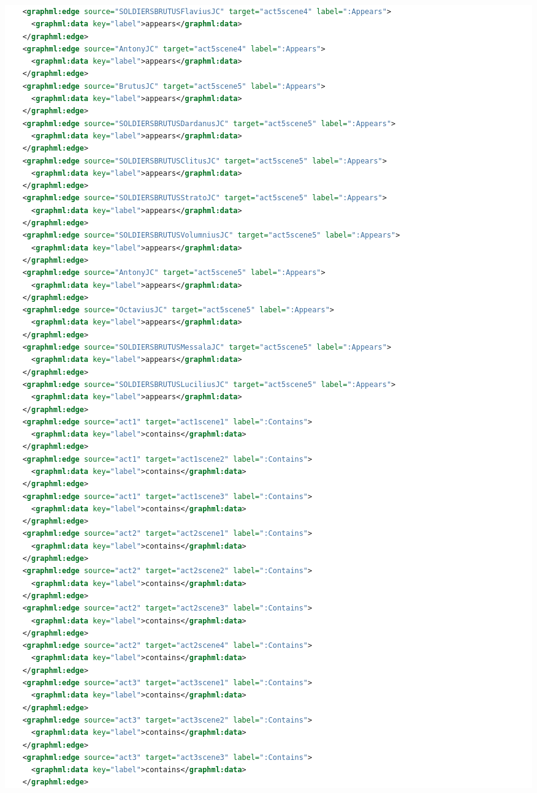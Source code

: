```xml
    <graphml:edge source="SOLDIERSBRUTUSFlaviusJC" target="act5scene4" label=":Appears">
      <graphml:data key="label">appears</graphml:data>
    </graphml:edge>
    <graphml:edge source="AntonyJC" target="act5scene4" label=":Appears">
      <graphml:data key="label">appears</graphml:data>
    </graphml:edge>
    <graphml:edge source="BrutusJC" target="act5scene5" label=":Appears">
      <graphml:data key="label">appears</graphml:data>
    </graphml:edge>
    <graphml:edge source="SOLDIERSBRUTUSDardanusJC" target="act5scene5" label=":Appears">
      <graphml:data key="label">appears</graphml:data>
    </graphml:edge>
    <graphml:edge source="SOLDIERSBRUTUSClitusJC" target="act5scene5" label=":Appears">
      <graphml:data key="label">appears</graphml:data>
    </graphml:edge>
    <graphml:edge source="SOLDIERSBRUTUSStratoJC" target="act5scene5" label=":Appears">
      <graphml:data key="label">appears</graphml:data>
    </graphml:edge>
    <graphml:edge source="SOLDIERSBRUTUSVolumniusJC" target="act5scene5" label=":Appears">
      <graphml:data key="label">appears</graphml:data>
    </graphml:edge>
    <graphml:edge source="AntonyJC" target="act5scene5" label=":Appears">
      <graphml:data key="label">appears</graphml:data>
    </graphml:edge>
    <graphml:edge source="OctaviusJC" target="act5scene5" label=":Appears">
      <graphml:data key="label">appears</graphml:data>
    </graphml:edge>
    <graphml:edge source="SOLDIERSBRUTUSMessalaJC" target="act5scene5" label=":Appears">
      <graphml:data key="label">appears</graphml:data>
    </graphml:edge>
    <graphml:edge source="SOLDIERSBRUTUSLuciliusJC" target="act5scene5" label=":Appears">
      <graphml:data key="label">appears</graphml:data>
    </graphml:edge>
    <graphml:edge source="act1" target="act1scene1" label=":Contains">
      <graphml:data key="label">contains</graphml:data>
    </graphml:edge>
    <graphml:edge source="act1" target="act1scene2" label=":Contains">
      <graphml:data key="label">contains</graphml:data>
    </graphml:edge>
    <graphml:edge source="act1" target="act1scene3" label=":Contains">
      <graphml:data key="label">contains</graphml:data>
    </graphml:edge>
    <graphml:edge source="act2" target="act2scene1" label=":Contains">
      <graphml:data key="label">contains</graphml:data>
    </graphml:edge>
    <graphml:edge source="act2" target="act2scene2" label=":Contains">
      <graphml:data key="label">contains</graphml:data>
    </graphml:edge>
    <graphml:edge source="act2" target="act2scene3" label=":Contains">
      <graphml:data key="label">contains</graphml:data>
    </graphml:edge>
    <graphml:edge source="act2" target="act2scene4" label=":Contains">
      <graphml:data key="label">contains</graphml:data>
    </graphml:edge>
    <graphml:edge source="act3" target="act3scene1" label=":Contains">
      <graphml:data key="label">contains</graphml:data>
    </graphml:edge>
    <graphml:edge source="act3" target="act3scene2" label=":Contains">
      <graphml:data key="label">contains</graphml:data>
    </graphml:edge>
    <graphml:edge source="act3" target="act3scene3" label=":Contains">
      <graphml:data key="label">contains</graphml:data>
    </graphml:edge>
```